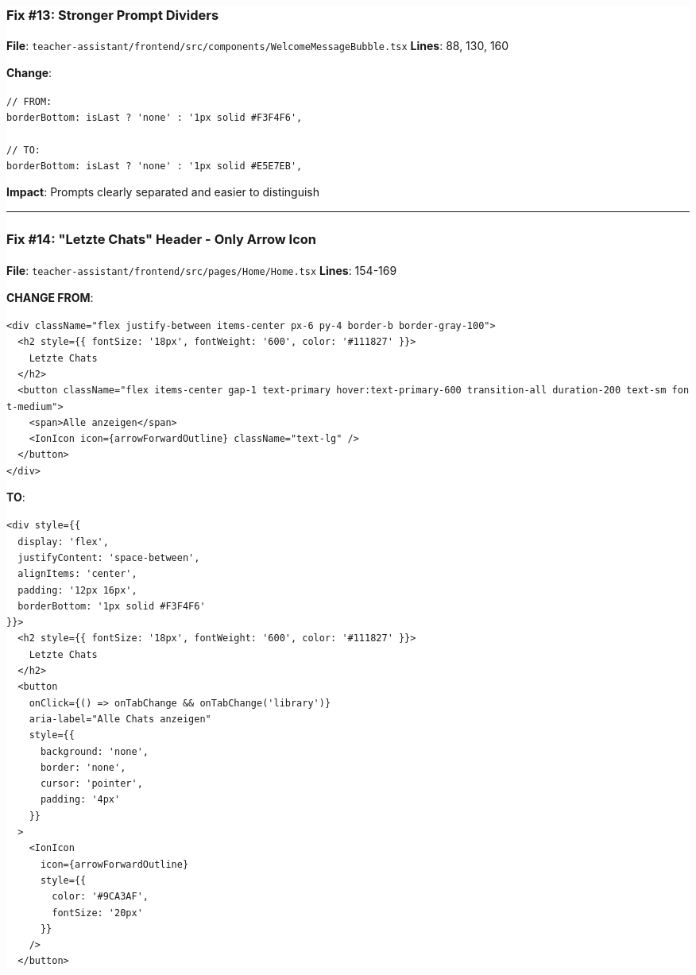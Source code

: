 
### Fix #13: Stronger Prompt Dividers
**File**: `teacher-assistant/frontend/src/components/WelcomeMessageBubble.tsx`
**Lines**: 88, 130, 160

**Change**:
```tsx
// FROM:
borderBottom: isLast ? 'none' : '1px solid #F3F4F6',

// TO:
borderBottom: isLast ? 'none' : '1px solid #E5E7EB',
```

**Impact**: Prompts clearly separated and easier to distinguish

---

### Fix #14: "Letzte Chats" Header - Only Arrow Icon
**File**: `teacher-assistant/frontend/src/pages/Home/Home.tsx`
**Lines**: 154-169

**CHANGE FROM**:
```tsx
<div className="flex justify-between items-center px-6 py-4 border-b border-gray-100">
  <h2 style={{ fontSize: '18px', fontWeight: '600', color: '#111827' }}>
    Letzte Chats
  </h2>
  <button className="flex items-center gap-1 text-primary hover:text-primary-600 transition-all duration-200 text-sm font-medium">
    <span>Alle anzeigen</span>
    <IonIcon icon={arrowForwardOutline} className="text-lg" />
  </button>
</div>
```

**TO**:
```tsx
<div style={{
  display: 'flex',
  justifyContent: 'space-between',
  alignItems: 'center',
  padding: '12px 16px',
  borderBottom: '1px solid #F3F4F6'
}}>
  <h2 style={{ fontSize: '18px', fontWeight: '600', color: '#111827' }}>
    Letzte Chats
  </h2>
  <button
    onClick={() => onTabChange && onTabChange('library')}
    aria-label="Alle Chats anzeigen"
    style={{
      background: 'none',
      border: 'none',
      cursor: 'pointer',
      padding: '4px'
    }}
  >
    <IonIcon
      icon={arrowForwardOutline}
      style={{
        color: '#9CA3AF',
        fontSize: '20px'
      }}
    />
  </button>
```